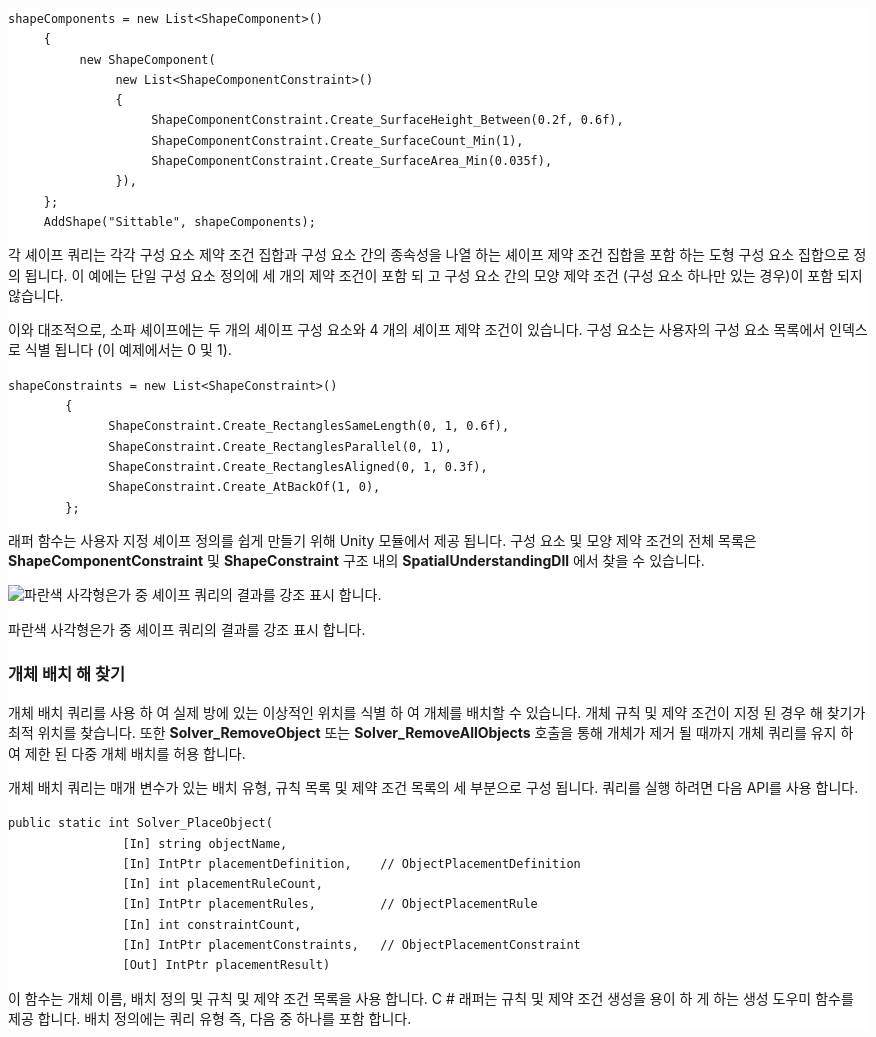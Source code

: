 


```
shapeComponents = new List<ShapeComponent>()
     {
          new ShapeComponent(
               new List<ShapeComponentConstraint>()
               {
                    ShapeComponentConstraint.Create_SurfaceHeight_Between(0.2f, 0.6f),
                    ShapeComponentConstraint.Create_SurfaceCount_Min(1),
                    ShapeComponentConstraint.Create_SurfaceArea_Min(0.035f),
               }),
     };
     AddShape("Sittable", shapeComponents);
```

각 셰이프 쿼리는 각각 구성 요소 제약 조건 집합과 구성 요소 간의 종속성을 나열 하는 셰이프 제약 조건 집합을 포함 하는 도형 구성 요소 집합으로 정의 됩니다. 이 예에는 단일 구성 요소 정의에 세 개의 제약 조건이 포함 되 고 구성 요소 간의 모양 제약 조건 (구성 요소 하나만 있는 경우)이 포함 되지 않습니다.

이와 대조적으로, 소파 셰이프에는 두 개의 셰이프 구성 요소와 4 개의 셰이프 제약 조건이 있습니다. 구성 요소는 사용자의 구성 요소 목록에서 인덱스로 식별 됩니다 (이 예제에서는 0 및 1).




```
shapeConstraints = new List<ShapeConstraint>()
        {
              ShapeConstraint.Create_RectanglesSameLength(0, 1, 0.6f),
              ShapeConstraint.Create_RectanglesParallel(0, 1),
              ShapeConstraint.Create_RectanglesAligned(0, 1, 0.3f),
              ShapeConstraint.Create_AtBackOf(1, 0),
        };
```

래퍼 함수는 사용자 지정 셰이프 정의를 쉽게 만들기 위해 Unity 모듈에서 제공 됩니다. 구성 요소 및 모양 제약 조건의 전체 목록은 **ShapeComponentConstraint** 및 **ShapeConstraint** 구조 내의 **SpatialUnderstandingDll** 에서 찾을 수 있습니다.

![파란색 사각형은가 중 셰이프 쿼리의 결과를 강조 표시 합니다.](images/chair-shape-query-500px.png)

파란색 사각형은가 중 셰이프 쿼리의 결과를 강조 표시 합니다.



### <a name="object-placement-solver"></a>개체 배치 해 찾기

개체 배치 쿼리를 사용 하 여 실제 방에 있는 이상적인 위치를 식별 하 여 개체를 배치할 수 있습니다. 개체 규칙 및 제약 조건이 지정 된 경우 해 찾기가 최적 위치를 찾습니다. 또한 **Solver_RemoveObject** 또는 **Solver_RemoveAllObjects** 호출을 통해 개체가 제거 될 때까지 개체 쿼리를 유지 하 여 제한 된 다중 개체 배치를 허용 합니다.

개체 배치 쿼리는 매개 변수가 있는 배치 유형, 규칙 목록 및 제약 조건 목록의 세 부분으로 구성 됩니다. 쿼리를 실행 하려면 다음 API를 사용 합니다.




```
public static int Solver_PlaceObject(
                [In] string objectName,
                [In] IntPtr placementDefinition,    // ObjectPlacementDefinition
                [In] int placementRuleCount,
                [In] IntPtr placementRules,         // ObjectPlacementRule
                [In] int constraintCount,
                [In] IntPtr placementConstraints,   // ObjectPlacementConstraint
                [Out] IntPtr placementResult)
```
이 함수는 개체 이름, 배치 정의 및 규칙 및 제약 조건 목록을 사용 합니다. C # 래퍼는 규칙 및 제약 조건 생성을 용이 하 게 하는 생성 도우미 함수를 제공 합니다. 배치 정의에는 쿼리 유형 즉, 다음 중 하나를 포함 합니다.
